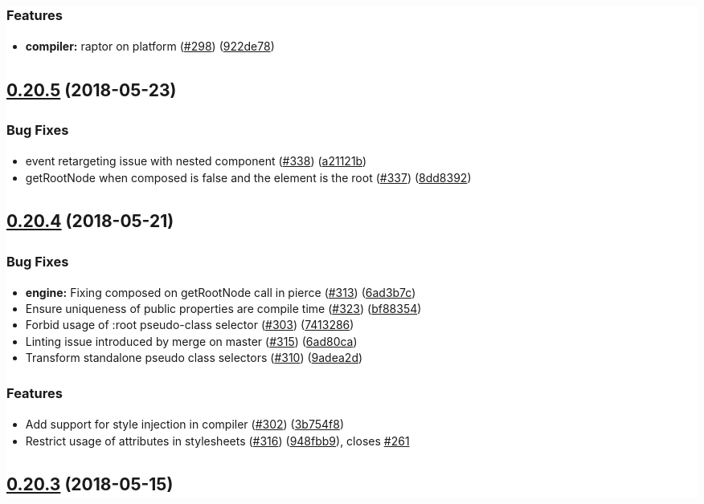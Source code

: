 
### Features

* **compiler:** raptor on platform ([#298](https://github.com/salesforce/lwc/issues/298)) ([922de78](https://github.com/salesforce/lwc/commit/922de78))



<a name="0.20.5"></a>
## [0.20.5](https://github.com/salesforce/lwc/compare/v0.20.4...v0.20.5) (2018-05-23)


### Bug Fixes

* event retargeting issue with nested component ([#338](https://github.com/salesforce/lwc/issues/338)) ([a21121b](https://github.com/salesforce/lwc/commit/a21121b))
* getRootNode when composed is false and the element is the root ([#337](https://github.com/salesforce/lwc/issues/337)) ([8dd8392](https://github.com/salesforce/lwc/commit/8dd8392))



<a name="0.20.4"></a>
## [0.20.4](https://github.com/salesforce/lwc/compare/v0.20.3...v0.20.4) (2018-05-21)


### Bug Fixes

* **engine:** Fixing composed on getRootNode call in pierce ([#313](https://github.com/salesforce/lwc/issues/313)) ([6ad3b7c](https://github.com/salesforce/lwc/commit/6ad3b7c))
* Ensure uniqueness of public properties are compile time ([#323](https://github.com/salesforce/lwc/issues/323)) ([bf88354](https://github.com/salesforce/lwc/commit/bf88354))
* Forbid usage of :root pseudo-class selector ([#303](https://github.com/salesforce/lwc/issues/303)) ([7413286](https://github.com/salesforce/lwc/commit/7413286))
* Linting issue introduced by merge on master ([#315](https://github.com/salesforce/lwc/issues/315)) ([6ad80ca](https://github.com/salesforce/lwc/commit/6ad80ca))
* Transform standalone pseudo class selectors ([#310](https://github.com/salesforce/lwc/issues/310)) ([9adea2d](https://github.com/salesforce/lwc/commit/9adea2d))


### Features

* Add support for style injection in compiler ([#302](https://github.com/salesforce/lwc/issues/302)) ([3b754f8](https://github.com/salesforce/lwc/commit/3b754f8))
* Restrict usage of attributes in stylesheets ([#316](https://github.com/salesforce/lwc/issues/316)) ([948fbb9](https://github.com/salesforce/lwc/commit/948fbb9)), closes [#261](https://github.com/salesforce/lwc/issues/261)



<a name="0.20.3"></a>
## [0.20.3](https://github.com/salesforce/lwc/compare/v0.20.2...v0.20.3) (2018-05-15)
